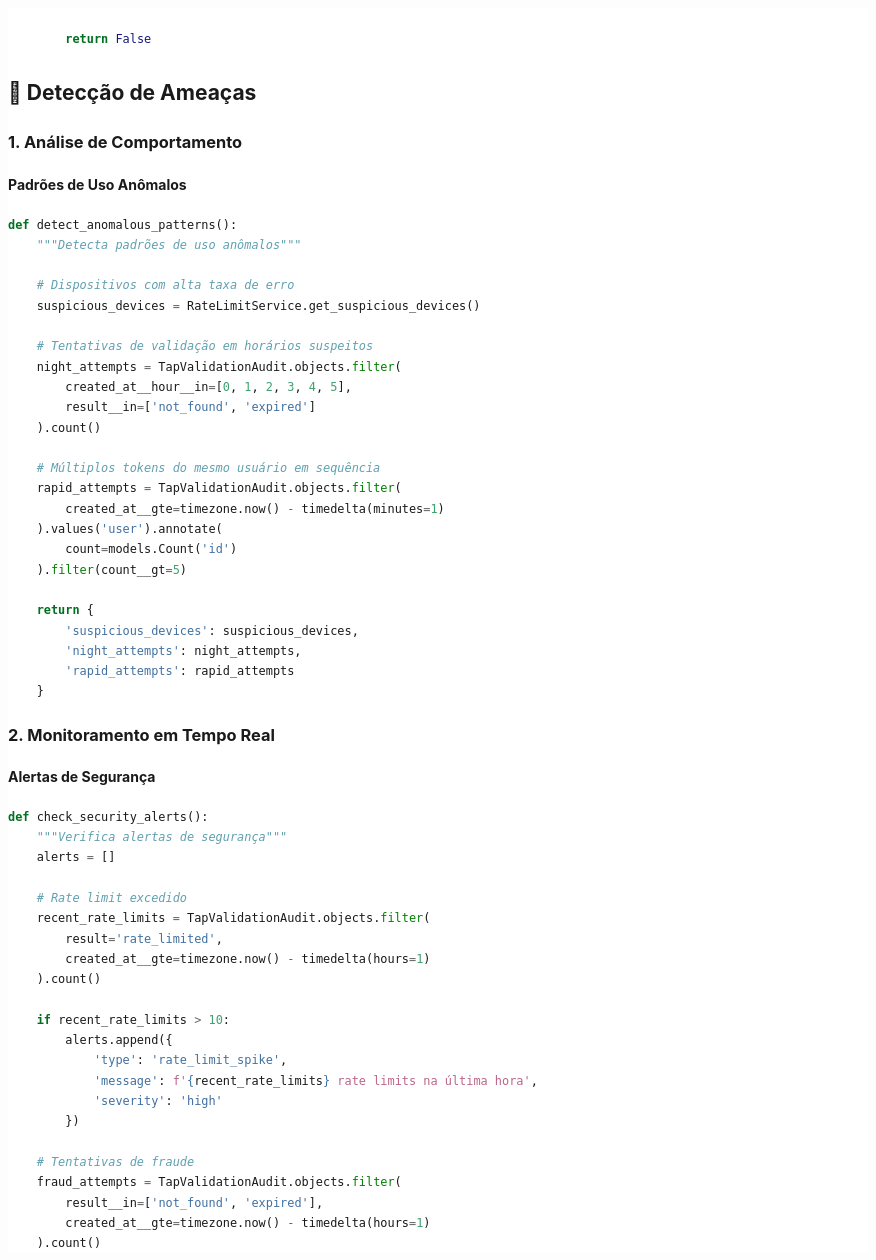 ```python
        
        return False
```

## 🚨 Detecção de Ameaças

### 1. Análise de Comportamento

#### Padrões de Uso Anômalos
```python
def detect_anomalous_patterns():
    """Detecta padrões de uso anômalos"""
    
    # Dispositivos com alta taxa de erro
    suspicious_devices = RateLimitService.get_suspicious_devices()
    
    # Tentativas de validação em horários suspeitos
    night_attempts = TapValidationAudit.objects.filter(
        created_at__hour__in=[0, 1, 2, 3, 4, 5],
        result__in=['not_found', 'expired']
    ).count()
    
    # Múltiplos tokens do mesmo usuário em sequência
    rapid_attempts = TapValidationAudit.objects.filter(
        created_at__gte=timezone.now() - timedelta(minutes=1)
    ).values('user').annotate(
        count=models.Count('id')
    ).filter(count__gt=5)
    
    return {
        'suspicious_devices': suspicious_devices,
        'night_attempts': night_attempts,
        'rapid_attempts': rapid_attempts
    }
```

### 2. Monitoramento em Tempo Real

#### Alertas de Segurança
```python
def check_security_alerts():
    """Verifica alertas de segurança"""
    alerts = []
    
    # Rate limit excedido
    recent_rate_limits = TapValidationAudit.objects.filter(
        result='rate_limited',
        created_at__gte=timezone.now() - timedelta(hours=1)
    ).count()
    
    if recent_rate_limits > 10:
        alerts.append({
            'type': 'rate_limit_spike',
            'message': f'{recent_rate_limits} rate limits na última hora',
            'severity': 'high'
        })
    
    # Tentativas de fraude
    fraud_attempts = TapValidationAudit.objects.filter(
        result__in=['not_found', 'expired'],
        created_at__gte=timezone.now() - timedelta(hours=1)
    ).count()
```